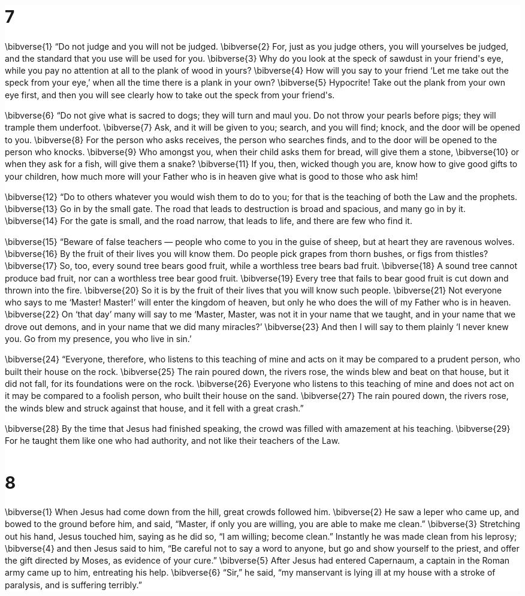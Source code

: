 # 7 
\bibverse{1} “Do not judge and you will not be judged. \bibverse{2} For, just as you judge others, you will yourselves be judged, and the standard that you use will be used for you. \bibverse{3} Why do you look at the speck of sawdust in your friend's eye, while you pay no attention at all to the plank of wood in yours? \bibverse{4} How will you say to your friend ‘Let me take out the speck from your eye,’ when all the time there is a plank in your own? \bibverse{5} Hypocrite! Take out the plank from your own eye first, and then you will see clearly how to take out the speck from your friend's. 

\bibverse{6} “Do not give what is sacred to dogs; they will turn and maul you. Do not throw your pearls before pigs; they will trample them underfoot. \bibverse{7} Ask, and it will be given to you; search, and you will find; knock, and the door will be opened to you. \bibverse{8} For the person who asks receives, the person who searches finds, and to the door will be opened to the person who knocks. \bibverse{9} Who amongst you, when their child asks them for bread, will give them a stone, \bibverse{10} or when they ask for a fish, will give them a snake? \bibverse{11} If you, then, wicked though you are, know how to give good gifts to your children, how much more will your Father who is in heaven give what is good to those who ask him! 

\bibverse{12} “Do to others whatever you would wish them to do to you; for that is the teaching of both the Law and the prophets. \bibverse{13} Go in by the small gate. The road that leads to destruction is broad and spacious, and many go in by it. \bibverse{14} For the gate is small, and the road narrow, that leads to life, and there are few who find it. 

\bibverse{15} “Beware of false teachers — people who come to you in the guise of sheep, but at heart they are ravenous wolves. \bibverse{16} By the fruit of their lives you will know them. Do people pick grapes from thorn bushes, or figs from thistles? \bibverse{17} So, too, every sound tree bears good fruit, while a worthless tree bears bad fruit. \bibverse{18} A sound tree cannot produce bad fruit, nor can a worthless tree bear good fruit. \bibverse{19} Every tree that fails to bear good fruit is cut down and thrown into the fire. \bibverse{20} So it is by the fruit of their lives that you will know such people. \bibverse{21} Not everyone who says to me ‘Master! Master!’ will enter the kingdom of heaven, but only he who does the will of my Father who is in heaven. \bibverse{22} On ‘that day’ many will say to me ‘Master, Master, was not it in your name that we taught, and in your name that we drove out demons, and in your name that we did many miracles?’ \bibverse{23} And then I will say to them plainly ‘I never knew you. Go from my presence, you who live in sin.’ 

\bibverse{24} “Everyone, therefore, who listens to this teaching of mine and acts on it may be compared to a prudent person, who built their house on the rock. \bibverse{25} The rain poured down, the rivers rose, the winds blew and beat on that house, but it did not fall, for its foundations were on the rock. \bibverse{26} Everyone who listens to this teaching of mine and does not act on it may be compared to a foolish person, who built their house on the sand. \bibverse{27} The rain poured down, the rivers rose, the winds blew and struck against that house, and it fell with a great crash.” 

\bibverse{28} By the time that Jesus had finished speaking, the crowd was filled with amazement at his teaching. \bibverse{29} For he taught them like one who had authority, and not like their teachers of the Law. 

# 8 
\bibverse{1} When Jesus had come down from the hill, great crowds followed him. \bibverse{2} He saw a leper who came up, and bowed to the ground before him, and said, “Master, if only you are willing, you are able to make me clean.” \bibverse{3} Stretching out his hand, Jesus touched him, saying as he did so, “I am willing; become clean.” Instantly he was made clean from his leprosy; \bibverse{4} and then Jesus said to him, “Be careful not to say a word to anyone, but go and show yourself to the priest, and offer the gift directed by Moses, as evidence of your cure.” \bibverse{5} After Jesus had entered Capernaum, a captain in the Roman army came up to him, entreating his help. \bibverse{6} “Sir,” he said, “my manservant is lying ill at my house with a stroke of paralysis, and is suffering terribly.” 
